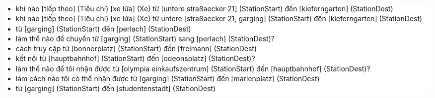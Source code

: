 - khi nào [tiếp theo] (Tiêu chí) [xe lửa] (Xe) từ [untere straßaecker 21] (StationStart) đến [kieferngarten] (StationDest)
- khi nào [tiếp theo] (Tiêu chí) [xe lửa] (Xe) từ untere [straßaecker 21, garging] (StationStart) đến [kieferngarten] (StationDest)
- từ [garging] (StationStart) đến [perlach] (StationDest)
- làm thế nào để chuyển từ [garging] (StationStart) sang [perlach] (StationDest)?
- cách truy cập từ [bonnerplatz] (StationStart) đến [freimann] (StationDest)
- kết nối từ [hauptbahnhof] (StationStart) đến [odeonsplatz] (StationDest)?
- làm thế nào để tôi nhận được từ [olympia einkaufszentrum] (StationStart) đến [hauptbahnhof] (StationDest)?
- làm cách nào tôi có thể nhận được từ [garging] (StationStart) đến [marienplatz] (StationDest)
- từ [garging] (StationStart) đến [studentenstadt] (StationDest)